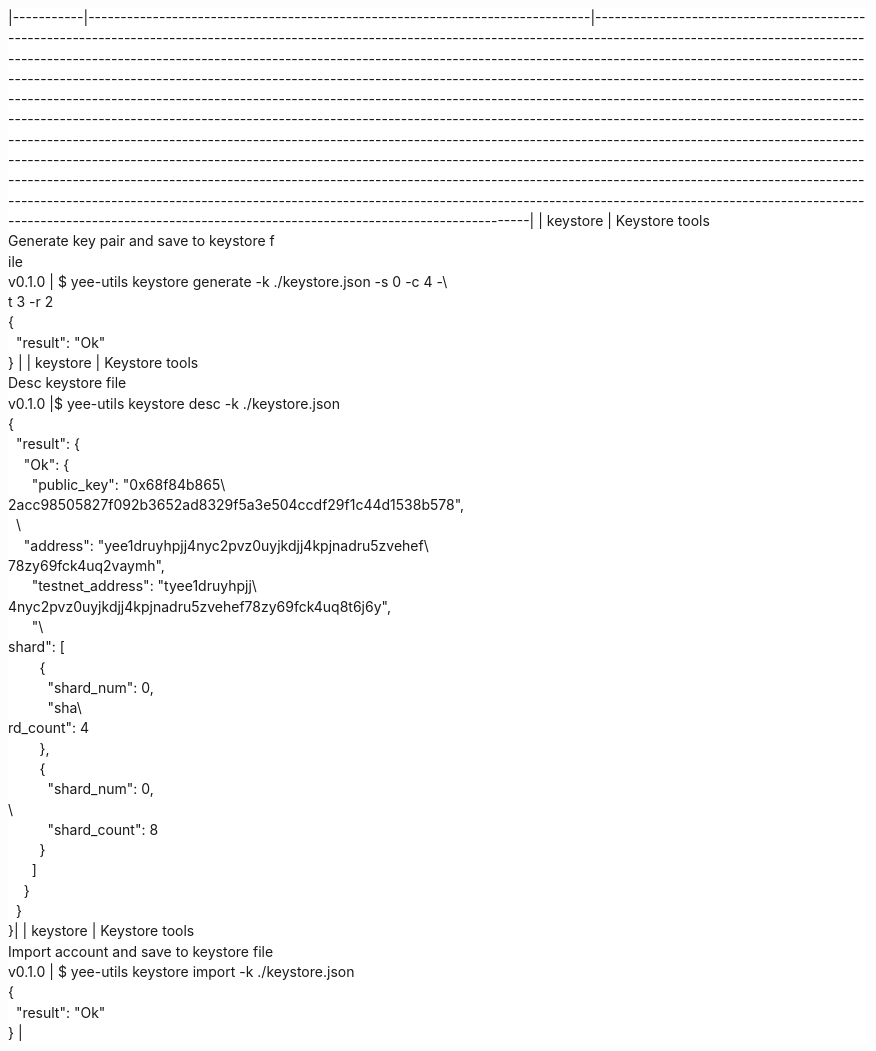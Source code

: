 |-----------|------------------------------------------------------------------------------|------------------------------------------------------------------------------------------------------------------------------------------------------------------------------------------------------------------------------------------------------------------------------------------------------------------------------------------------------------------------------------------------------------------------------------------------------------------------------------------------------------------------------------------------------------------------------------------------------------------------------------------------------------------------------------------------------------------------------------------------------------------------------------------------------------------------------------------------------------------------------------------------------------------------------------------------------------------------------------------------------------------------------------------------------------------------------------------------------------------------------------------------------------------------------------------------------------------------------------------------------------------------------------------------------------------------------------------------------------------------|
| keystore  | Keystore tools<br>Generate key pair and save to keystore f<br>ile<br>v0.1.0  |                                                                                                                                                                                                                                                                                                                                                                                                                                                                                                                                                                                                                 $ yee-utils keystore generate -k ./keystore.json -s 0 -c 4 -\\<br>t 3 -r 2<br>{<br>&nbsp;&nbsp;&quot;result&quot;: &quot;Ok&quot;<br>}                                                                                                                                                                                                                                                                                                                                                                                                                                                                                                                                                                                                                 |
| keystore  |                Keystore tools<br>Desc keystore file<br>v0.1.0                |$ yee-utils keystore desc -k ./keystore.json<br>{<br>&nbsp;&nbsp;&quot;result&quot;: {<br>&nbsp;&nbsp;&nbsp;&nbsp;&quot;Ok&quot;: {<br>&nbsp;&nbsp;&nbsp;&nbsp;&nbsp;&nbsp;&quot;public_key&quot;: &quot;0x68f84b865\\<br>2acc98505827f092b3652ad8329f5a3e504ccdf29f1c44d1538b578&quot;,<br>&nbsp;&nbsp;\\<br>&nbsp;&nbsp;&nbsp;&nbsp;&quot;address&quot;: &quot;yee1druyhpjj4nyc2pvz0uyjkdjj4kpjnadru5zvehef\\<br>78zy69fck4uq2vaymh&quot;,<br>&nbsp;&nbsp;&nbsp;&nbsp;&nbsp;&nbsp;&quot;testnet_address&quot;: &quot;tyee1druyhpjj\\<br>4nyc2pvz0uyjkdjj4kpjnadru5zvehef78zy69fck4uq8t6j6y&quot;,<br>&nbsp;&nbsp;&nbsp;&nbsp;&nbsp;&nbsp;&quot;\\<br>shard&quot;: [<br>&nbsp;&nbsp;&nbsp;&nbsp;&nbsp;&nbsp;&nbsp;&nbsp;{<br>&nbsp;&nbsp;&nbsp;&nbsp;&nbsp;&nbsp;&nbsp;&nbsp;&nbsp;&nbsp;&quot;shard_num&quot;: 0,<br>&nbsp;&nbsp;&nbsp;&nbsp;&nbsp;&nbsp;&nbsp;&nbsp;&nbsp;&nbsp;&quot;sha\\<br>rd_count&quot;: 4<br>&nbsp;&nbsp;&nbsp;&nbsp;&nbsp;&nbsp;&nbsp;&nbsp;},<br>&nbsp;&nbsp;&nbsp;&nbsp;&nbsp;&nbsp;&nbsp;&nbsp;{<br>&nbsp;&nbsp;&nbsp;&nbsp;&nbsp;&nbsp;&nbsp;&nbsp;&nbsp;&nbsp;&quot;shard_num&quot;: 0,<br>\\<br>&nbsp;&nbsp;&nbsp;&nbsp;&nbsp;&nbsp;&nbsp;&nbsp;&nbsp;&nbsp;&quot;shard_count&quot;: 8<br>&nbsp;&nbsp;&nbsp;&nbsp;&nbsp;&nbsp;&nbsp;&nbsp;}<br>&nbsp;&nbsp;&nbsp;&nbsp;&nbsp;&nbsp;]<br>&nbsp;&nbsp;&nbsp;&nbsp;}<br>&nbsp;&nbsp;}<br>}|
| keystore  |     Keystore tools<br>Import account and save to keystore file<br>v0.1.0     |                                                                                                                                                                                                                                                                                                                                                                                                                                                                                                                                                                                                                               $ yee-utils keystore import -k ./keystore.json<br>{<br>&nbsp;&nbsp;&quot;result&quot;: &quot;Ok&quot;<br>}                                                                                                                                                                                                                                                                                                                                                                                                                                                                                                                                                                                                                               |